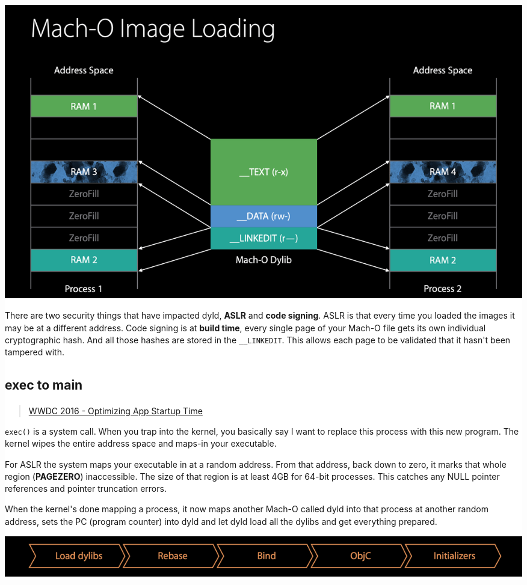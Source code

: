 ![img](/assets/images/0cd353b5-de0f-4150-88d1-d8ce30f960b4.png)

There are two security things that have impacted dyld, **ASLR** and **code signing**. ASLR is that every time you loaded the images it may be at a different address. Code signing is at **build time**, every single page of your Mach-O file gets its own individual cryptographic hash. And all those hashes are stored in the `__LINKEDIT`. This allows each page to be validated that it hasn't been tampered with.

## exec to main

> [WWDC 2016 - Optimizing App Startup Time](https://developer.apple.com/videos/play/wwdc2016/406/)

`exec()` is a system call. When you trap into the kernel, you basically say I want to replace this process with this new program. The kernel wipes the entire address space and maps-in your executable.

For ASLR the system maps your executable in at a random address. From that address, back down to zero, it marks that whole region (**PAGEZERO**) inaccessible. The size of that region is at least 4GB for 64-bit processes. This catches any NULL pointer references and pointer truncation errors.

When the kernel's done mapping a process, it now maps another Mach-O called dyld into that process at another random address, sets the PC (program counter) into dyld and let dyld load all the dylibs and get everything prepared.

![img](/assets/images/59ab22bd-6bf5-47b8-a758-0f54334aa35c.png)
